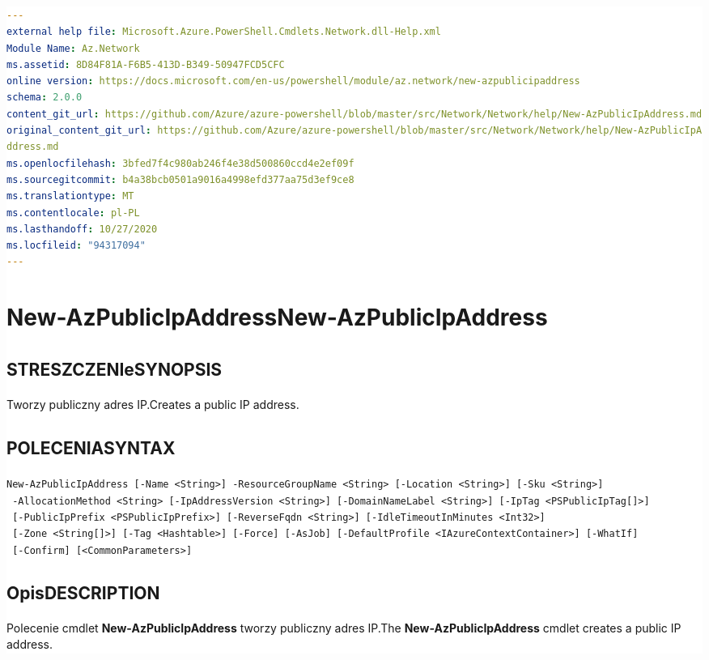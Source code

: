 ```yaml
---
external help file: Microsoft.Azure.PowerShell.Cmdlets.Network.dll-Help.xml
Module Name: Az.Network
ms.assetid: 8D84F81A-F6B5-413D-B349-50947FCD5CFC
online version: https://docs.microsoft.com/en-us/powershell/module/az.network/new-azpublicipaddress
schema: 2.0.0
content_git_url: https://github.com/Azure/azure-powershell/blob/master/src/Network/Network/help/New-AzPublicIpAddress.md
original_content_git_url: https://github.com/Azure/azure-powershell/blob/master/src/Network/Network/help/New-AzPublicIpAddress.md
ms.openlocfilehash: 3bfed7f4c980ab246f4e38d500860ccd4e2ef09f
ms.sourcegitcommit: b4a38bcb0501a9016a4998efd377aa75d3ef9ce8
ms.translationtype: MT
ms.contentlocale: pl-PL
ms.lasthandoff: 10/27/2020
ms.locfileid: "94317094"
---
```

# <span data-ttu-id="b4c48-101">New-AzPublicIpAddress</span><span class="sxs-lookup"><span data-stu-id="b4c48-101">New-AzPublicIpAddress</span></span>

## <span data-ttu-id="b4c48-102">STRESZCZENIe</span><span class="sxs-lookup"><span data-stu-id="b4c48-102">SYNOPSIS</span></span>
<span data-ttu-id="b4c48-103">Tworzy publiczny adres IP.</span><span class="sxs-lookup"><span data-stu-id="b4c48-103">Creates a public IP address.</span></span>

## <span data-ttu-id="b4c48-104">POLECENIA</span><span class="sxs-lookup"><span data-stu-id="b4c48-104">SYNTAX</span></span>

```
New-AzPublicIpAddress [-Name <String>] -ResourceGroupName <String> [-Location <String>] [-Sku <String>]
 -AllocationMethod <String> [-IpAddressVersion <String>] [-DomainNameLabel <String>] [-IpTag <PSPublicIpTag[]>]
 [-PublicIpPrefix <PSPublicIpPrefix>] [-ReverseFqdn <String>] [-IdleTimeoutInMinutes <Int32>]
 [-Zone <String[]>] [-Tag <Hashtable>] [-Force] [-AsJob] [-DefaultProfile <IAzureContextContainer>] [-WhatIf]
 [-Confirm] [<CommonParameters>]
```

## <span data-ttu-id="b4c48-105">Opis</span><span class="sxs-lookup"><span data-stu-id="b4c48-105">DESCRIPTION</span></span>
<span data-ttu-id="b4c48-106">Polecenie cmdlet **New-AzPublicIpAddress** tworzy publiczny adres IP.</span><span class="sxs-lookup"><span data-stu-id="b4c48-106">The **New-AzPublicIpAddress** cmdlet creates a public IP address.</span></span>
